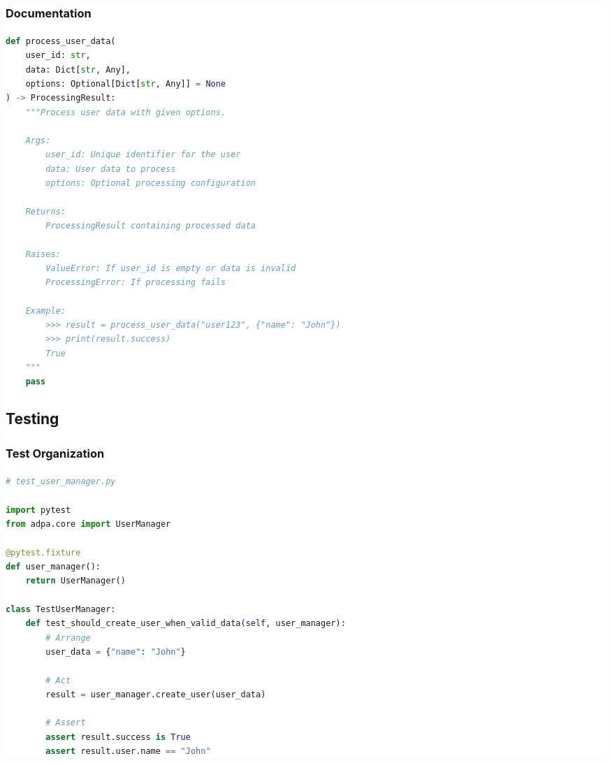### Documentation
```python
def process_user_data(
    user_id: str,
    data: Dict[str, Any],
    options: Optional[Dict[str, Any]] = None
) -> ProcessingResult:
    """Process user data with given options.
    
    Args:
        user_id: Unique identifier for the user
        data: User data to process
        options: Optional processing configuration
        
    Returns:
        ProcessingResult containing processed data
        
    Raises:
        ValueError: If user_id is empty or data is invalid
        ProcessingError: If processing fails
        
    Example:
        >>> result = process_user_data("user123", {"name": "John"})
        >>> print(result.success)
        True
    """
    pass
```

## Testing

### Test Organization
```python
# test_user_manager.py

import pytest
from adpa.core import UserManager

@pytest.fixture
def user_manager():
    return UserManager()

class TestUserManager:
    def test_should_create_user_when_valid_data(self, user_manager):
        # Arrange
        user_data = {"name": "John"}
        
        # Act
        result = user_manager.create_user(user_data)
        
        # Assert
        assert result.success is True
        assert result.user.name == "John"
```
